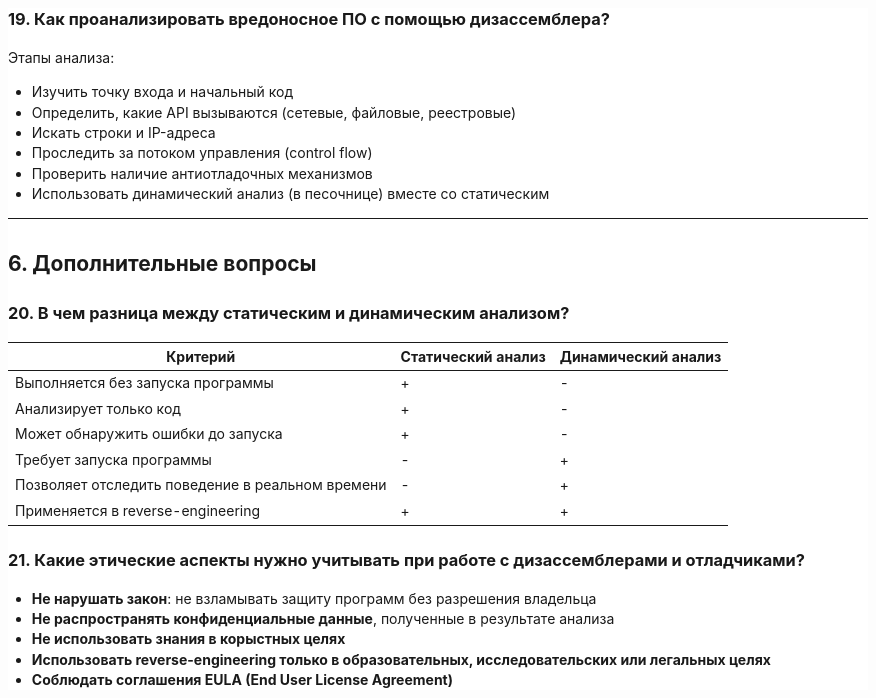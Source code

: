 ### 19. Как проанализировать вредоносное ПО с помощью дизассемблера?

Этапы анализа:
- Изучить точку входа и начальный код
- Определить, какие API вызываются (сетевые, файловые, реестровые)
- Искать строки и IP-адреса
- Проследить за потоком управления (control flow)
- Проверить наличие антиотладочных механизмов
- Использовать динамический анализ (в песочнице) вместе со статическим

---

## 6. Дополнительные вопросы

### 20. В чем разница между статическим и динамическим анализом?

| Критерий | Статический анализ | Динамический анализ |
|---------|--------------------|----------------------|
| Выполняется без запуска программы | + | - |
| Анализирует только код | + | - |
| Может обнаружить ошибки до запуска | + | - |
| Требует запуска программы | - | + |
| Позволяет отследить поведение в реальном времени | - | + |
| Применяется в reverse-engineering | + | + |

### 21. Какие этические аспекты нужно учитывать при работе с дизассемблерами и отладчиками?

- **Не нарушать закон**: не взламывать защиту программ без разрешения владельца
- **Не распространять конфиденциальные данные**, полученные в результате анализа
- **Не использовать знания в корыстных целях**
- **Использовать reverse-engineering только в образовательных, исследовательских или легальных целях**
- **Соблюдать соглашения EULA (End User License Agreement)**
